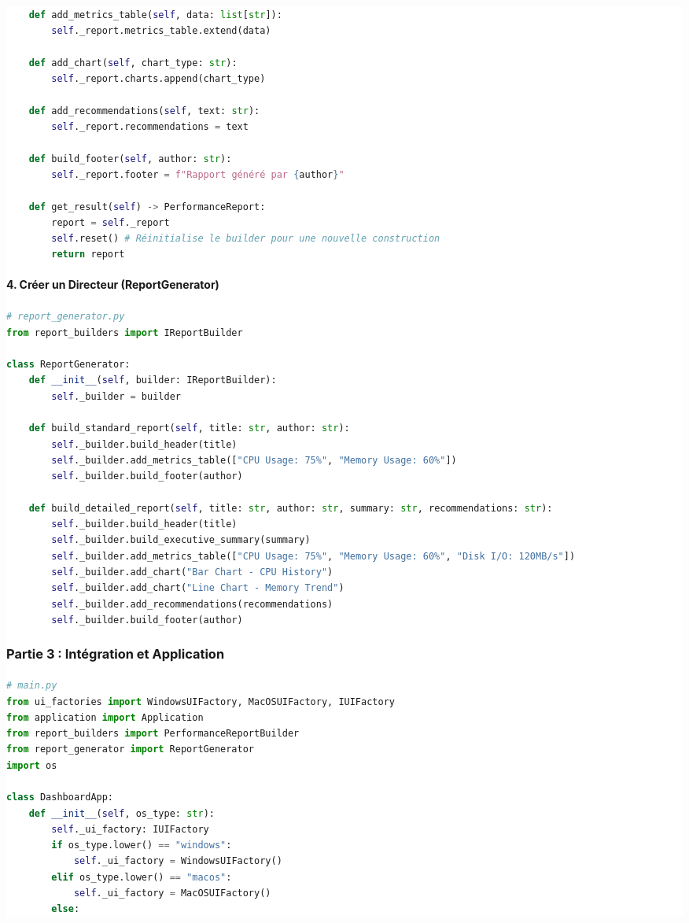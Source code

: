 ```python
    def add_metrics_table(self, data: list[str]):
        self._report.metrics_table.extend(data)

    def add_chart(self, chart_type: str):
        self._report.charts.append(chart_type)

    def add_recommendations(self, text: str):
        self._report.recommendations = text

    def build_footer(self, author: str):
        self._report.footer = f"Rapport généré par {author}"

    def get_result(self) -> PerformanceReport:
        report = self._report
        self.reset() # Réinitialise le builder pour une nouvelle construction
        return report
```


#### 4. Créer un Directeur (ReportGenerator)


```python
# report_generator.py
from report_builders import IReportBuilder

class ReportGenerator:
    def __init__(self, builder: IReportBuilder):
        self._builder = builder

    def build_standard_report(self, title: str, author: str):
        self._builder.build_header(title)
        self._builder.add_metrics_table(["CPU Usage: 75%", "Memory Usage: 60%"])
        self._builder.build_footer(author)

    def build_detailed_report(self, title: str, author: str, summary: str, recommendations: str):
        self._builder.build_header(title)
        self._builder.build_executive_summary(summary)
        self._builder.add_metrics_table(["CPU Usage: 75%", "Memory Usage: 60%", "Disk I/O: 120MB/s"])
        self._builder.add_chart("Bar Chart - CPU History")
        self._builder.add_chart("Line Chart - Memory Trend")
        self._builder.add_recommendations(recommendations)
        self._builder.build_footer(author)
```


### Partie 3 : Intégration et Application


```python
# main.py
from ui_factories import WindowsUIFactory, MacOSUIFactory, IUIFactory
from application import Application
from report_builders import PerformanceReportBuilder
from report_generator import ReportGenerator
import os

class DashboardApp:
    def __init__(self, os_type: str):
        self._ui_factory: IUIFactory
        if os_type.lower() == "windows":
            self._ui_factory = WindowsUIFactory()
        elif os_type.lower() == "macos":
            self._ui_factory = MacOSUIFactory()
        else:
```